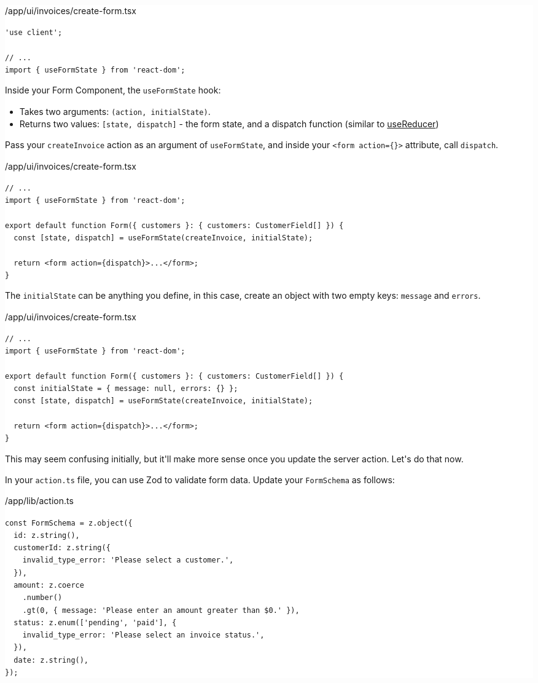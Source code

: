 /app/ui/invoices/create-form.tsx

    
    
    'use client';
     
    // ...
    import { useFormState } from 'react-dom';

Inside your Form Component, the `useFormState` hook:

  * Takes two arguments: `(action, initialState)`.
  * Returns two values: `[state, dispatch]` \- the form state, and a dispatch function (similar to [useReducer](https://react.dev/reference/react/useReducer))

Pass your `createInvoice` action as an argument of `useFormState`, and inside
your `<form action={}>` attribute, call `dispatch`.

/app/ui/invoices/create-form.tsx

    
    
    // ...
    import { useFormState } from 'react-dom';
     
    export default function Form({ customers }: { customers: CustomerField[] }) {
      const [state, dispatch] = useFormState(createInvoice, initialState);
     
      return <form action={dispatch}>...</form>;
    }

The `initialState` can be anything you define, in this case, create an object
with two empty keys: `message` and `errors`.

/app/ui/invoices/create-form.tsx

    
    
    // ...
    import { useFormState } from 'react-dom';
     
    export default function Form({ customers }: { customers: CustomerField[] }) {
      const initialState = { message: null, errors: {} };
      const [state, dispatch] = useFormState(createInvoice, initialState);
     
      return <form action={dispatch}>...</form>;
    }

This may seem confusing initially, but it'll make more sense once you update
the server action. Let's do that now.

In your `action.ts` file, you can use Zod to validate form data. Update your
`FormSchema` as follows:

/app/lib/action.ts

    
    
    const FormSchema = z.object({
      id: z.string(),
      customerId: z.string({
        invalid_type_error: 'Please select a customer.',
      }),
      amount: z.coerce
        .number()
        .gt(0, { message: 'Please enter an amount greater than $0.' }),
      status: z.enum(['pending', 'paid'], {
        invalid_type_error: 'Please select an invoice status.',
      }),
      date: z.string(),
    });
